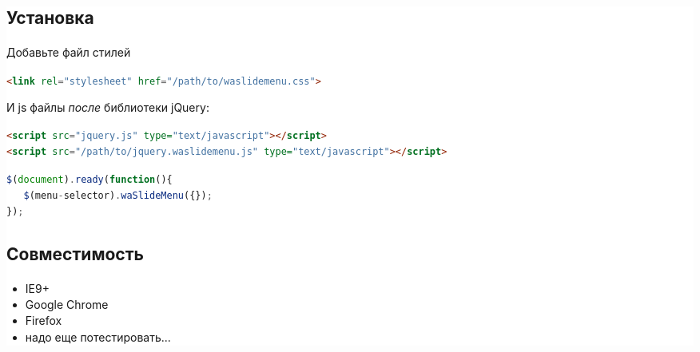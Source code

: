 ## Установка

Добавьте файл стилей
```html
<link rel="stylesheet" href="/path/to/waslidemenu.css">
```

И js файлы *после* библиотеки jQuery:

```html
<script src="jquery.js" type="text/javascript"></script>
<script src="/path/to/jquery.waslidemenu.js" type="text/javascript"></script>
```

```javascript
$(document).ready(function(){
   $(menu-selector).waSlideMenu({});
});
```

## Совместимость

* IE9+
* Google Chrome
* Firefox
* надо еще потестировать...